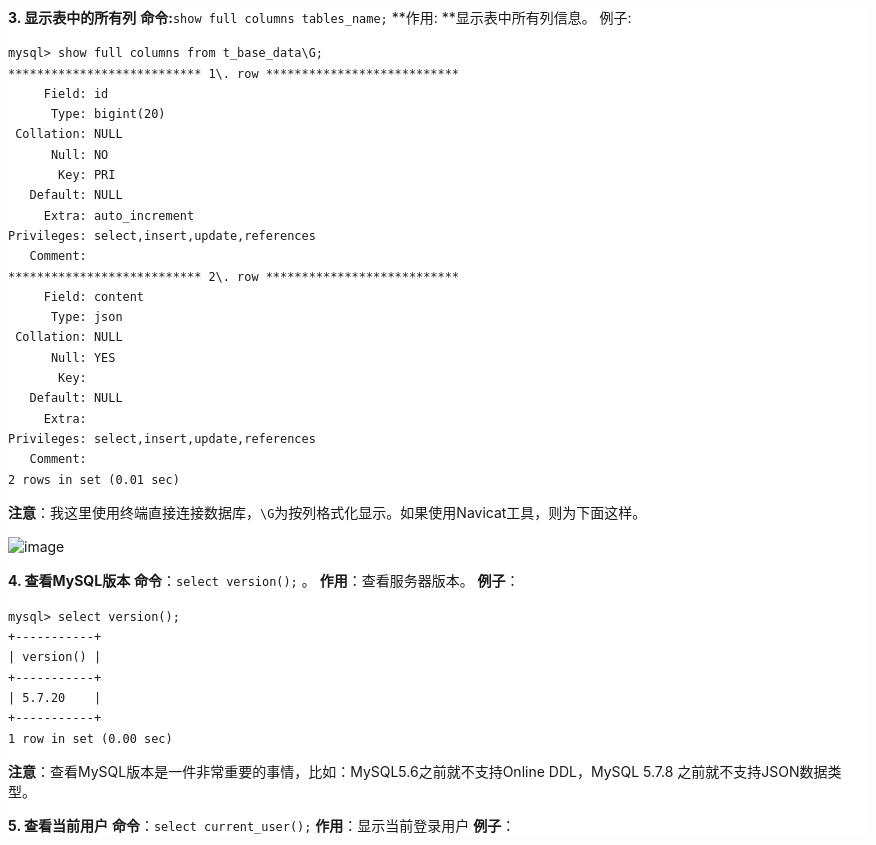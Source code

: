 **3\. 显示表中的所有列**
**命令:**`show full columns tables_name;`
**作用: **显示表中所有列信息。
例子:

```
mysql> show full columns from t_base_data\G;
*************************** 1\. row ***************************
     Field: id
      Type: bigint(20)
 Collation: NULL
      Null: NO
       Key: PRI
   Default: NULL
     Extra: auto_increment
Privileges: select,insert,update,references
   Comment: 
*************************** 2\. row ***************************
     Field: content
      Type: json
 Collation: NULL
      Null: YES
       Key: 
   Default: NULL
     Extra: 
Privileges: select,insert,update,references
   Comment: 
2 rows in set (0.01 sec)
```

**注意**：我这里使用终端直接连接数据库，`\G`为按列格式化显示。如果使用Navicat工具，则为下面这样。

![image](http://upload-images.jianshu.io/upload_images/3710706-b774b67066aed593?imageMogr2/auto-orient/strip%7CimageView2/2/w/1240)

**4\. 查看MySQL版本**
**命令**：`select version();` 。
**作用**：查看服务器版本。
**例子**：

```
mysql> select version();
+-----------+
| version() |
+-----------+
| 5.7.20    |
+-----------+
1 row in set (0.00 sec)
```

**注意**：查看MySQL版本是一件非常重要的事情，比如：MySQL5.6之前就不支持Online DDL，MySQL 5.7.8 之前就不支持JSON数据类型。

**5\. 查看当前用户**
**命令**：`select current_user();`
**作用**：显示当前登录用户
**例子**：
